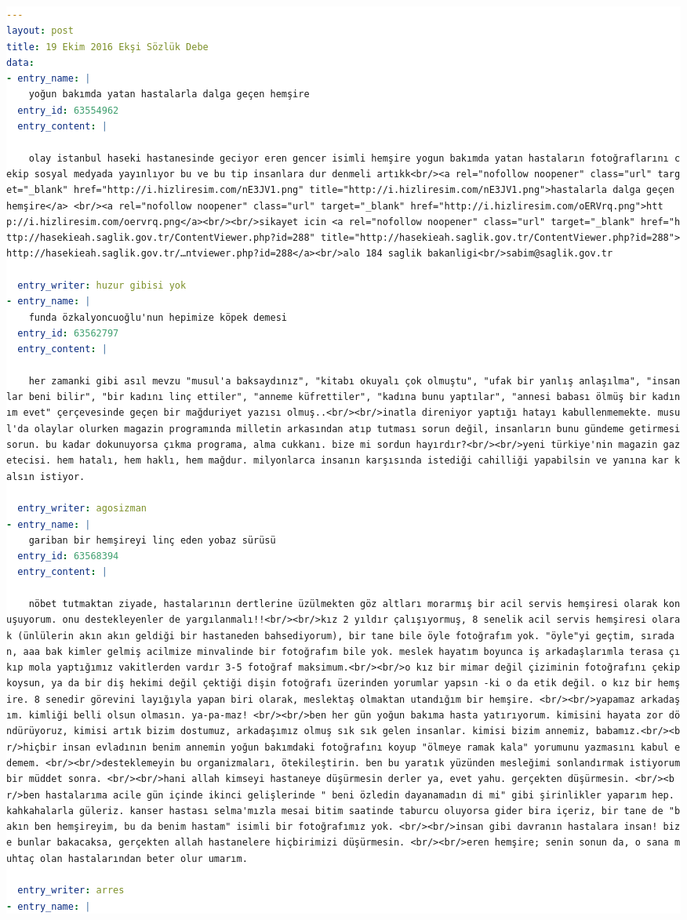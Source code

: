 ```yaml
---
layout: post
title: 19 Ekim 2016 Ekşi Sözlük Debe
data:
- entry_name: |
    yoğun bakımda yatan hastalarla dalga geçen hemşire
  entry_id: 63554962
  entry_content: |
    
    olay istanbul haseki hastanesinde geciyor eren gencer isimli hemşire yogun bakımda yatan hastaların fotoğraflarını cekip sosyal medyada yayınlıyor bu ve bu tip insanlara dur denmeli artıkk<br/><a rel="nofollow noopener" class="url" target="_blank" href="http://i.hizliresim.com/nE3JV1.png" title="http://i.hizliresim.com/nE3JV1.png">hastalarla dalga geçen hemşire</a> <br/><a rel="nofollow noopener" class="url" target="_blank" href="http://i.hizliresim.com/oERVrq.png">http://i.hizliresim.com/oervrq.png</a><br/><br/>sikayet icin <a rel="nofollow noopener" class="url" target="_blank" href="http://hasekieah.saglik.gov.tr/ContentViewer.php?id=288" title="http://hasekieah.saglik.gov.tr/ContentViewer.php?id=288">http://hasekieah.saglik.gov.tr/…ntviewer.php?id=288</a><br/>alo 184 saglik bakanligi<br/>sabim@saglik.gov.tr
   
  entry_writer: huzur gibisi yok
- entry_name: |
    funda özkalyoncuoğlu'nun hepimize köpek demesi
  entry_id: 63562797
  entry_content: |
    
    her zamanki gibi asıl mevzu "musul'a baksaydınız", "kitabı okuyalı çok olmuştu", "ufak bir yanlış anlaşılma", "insanlar beni bilir", "bir kadını linç ettiler", "anneme küfrettiler", "kadına bunu yaptılar", "annesi babası ölmüş bir kadınım evet" çerçevesinde geçen bir mağduriyet yazısı olmuş..<br/><br/>inatla direniyor yaptığı hatayı kabullenmemekte. musul'da olaylar olurken magazin programında milletin arkasından atıp tutması sorun değil, insanların bunu gündeme getirmesi sorun. bu kadar dokunuyorsa çıkma programa, alma cukkanı. bize mi sordun hayırdır?<br/><br/>yeni türkiye'nin magazin gazetecisi. hem hatalı, hem haklı, hem mağdur. milyonlarca insanın karşısında istediği cahilliği yapabilsin ve yanına kar kalsın istiyor.
   
  entry_writer: agosizman
- entry_name: |
    gariban bir hemşireyi linç eden yobaz sürüsü
  entry_id: 63568394
  entry_content: |
    
    nöbet tutmaktan ziyade, hastalarının dertlerine üzülmekten göz altları morarmış bir acil servis hemşiresi olarak konuşuyorum. onu destekleyenler de yargılanmalı!!<br/><br/>kız 2 yıldır çalışıyormuş, 8 senelik acil servis hemşiresi olarak (ünlülerin akın akın geldiği bir hastaneden bahsediyorum), bir tane bile öyle fotoğrafım yok. "öyle"yi geçtim, sıradan, aaa bak kimler gelmiş acilmize minvalinde bir fotoğrafım bile yok. meslek hayatım boyunca iş arkadaşlarımla terasa çıkıp mola yaptığımız vakitlerden vardır 3-5 fotoğraf maksimum.<br/><br/>o kız bir mimar değil çiziminin fotoğrafını çekip koysun, ya da bir diş hekimi değil çektiği dişin fotoğrafı üzerinden yorumlar yapsın -ki o da etik değil. o kız bir hemşire. 8 senedir görevini layığıyla yapan biri olarak, meslektaş olmaktan utandığım bir hemşire. <br/><br/>yapamaz arkadaşım. kimliği belli olsun olmasın. ya-pa-maz! <br/><br/>ben her gün yoğun bakıma hasta yatırıyorum. kimisini hayata zor döndürüyoruz, kimisi artık bizim dostumuz, arkadaşımız olmuş sık sık gelen insanlar. kimisi bizim annemiz, babamız.<br/><br/>hiçbir insan evladının benim annemin yoğun bakımdaki fotoğrafını koyup "ölmeye ramak kala" yorumunu yazmasını kabul edemem. <br/><br/>desteklemeyin bu organizmaları, ötekileştirin. ben bu yaratık yüzünden mesleğimi sonlandırmak istiyorum bir müddet sonra. <br/><br/>hani allah kimseyi hastaneye düşürmesin derler ya, evet yahu. gerçekten düşürmesin. <br/><br/>ben hastalarıma acile gün içinde ikinci gelişlerinde " beni özledin dayanamadın di mi" gibi şirinlikler yaparım hep. kahkahalarla güleriz. kanser hastası selma'mızla mesai bitim saatinde taburcu oluyorsa gider bira içeriz, bir tane de "bakın ben hemşireyim, bu da benim hastam" isimli bir fotoğrafımız yok. <br/><br/>insan gibi davranın hastalara insan! bize bunlar bakacaksa, gerçekten allah hastanelere hiçbirimizi düşürmesin. <br/><br/>eren hemşire; senin sonun da, o sana muhtaç olan hastalarından beter olur umarım.
   
  entry_writer: arres
- entry_name: |
```